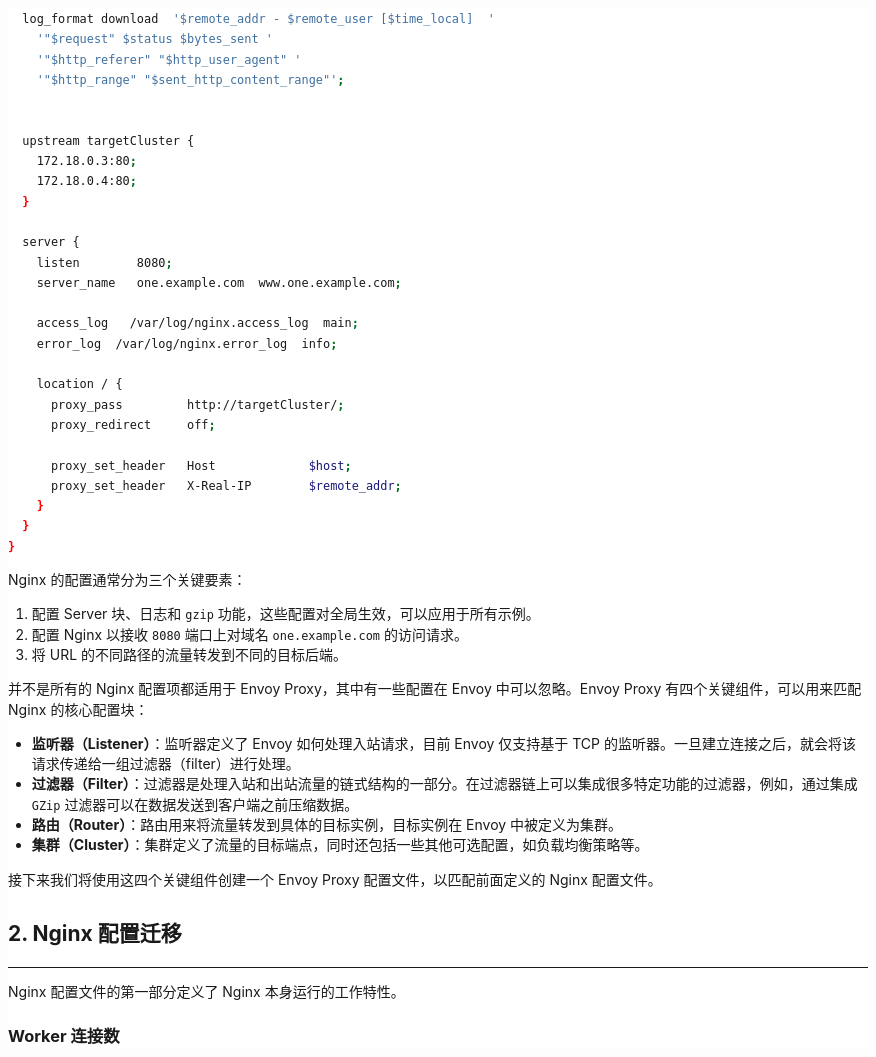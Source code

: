 ```bash
  log_format download  '$remote_addr - $remote_user [$time_local]  '
    '"$request" $status $bytes_sent '
    '"$http_referer" "$http_user_agent" '
    '"$http_range" "$sent_http_content_range"';


  upstream targetCluster {
    172.18.0.3:80;
    172.18.0.4:80;
  }

  server {
    listen        8080;
    server_name   one.example.com  www.one.example.com;

    access_log   /var/log/nginx.access_log  main;
    error_log  /var/log/nginx.error_log  info;

    location / {
      proxy_pass         http://targetCluster/;
      proxy_redirect     off;

      proxy_set_header   Host             $host;
      proxy_set_header   X-Real-IP        $remote_addr;
    }
  }
}
```

Nginx 的配置通常分为三个关键要素：

1. 配置 Server 块、日志和 `gzip` 功能，这些配置对全局生效，可以应用于所有示例。
2. 配置 Nginx 以接收 `8080` 端口上对域名 `one.example.com` 的访问请求。
3. 将 URL 的不同路径的流量转发到不同的目标后端。

并不是所有的 Nginx 配置项都适用于 Envoy Proxy，其中有一些配置在 Envoy 中可以忽略。Envoy Proxy 有四个关键组件，可以用来匹配 Nginx 的核心配置块：

+ **监听器（Listener）**：监听器定义了 Envoy 如何处理入站请求，目前 Envoy 仅支持基于 TCP 的监听器。一旦建立连接之后，就会将该请求传递给一组过滤器（filter）进行处理。
+ **过滤器（Filter）**：过滤器是处理入站和出站流量的链式结构的一部分。在过滤器链上可以集成很多特定功能的过滤器，例如，通过集成 `GZip` 过滤器可以在数据发送到客户端之前压缩数据。
+ **路由（Router）**：路由用来将流量转发到具体的目标实例，目标实例在 Envoy 中被定义为集群。
+ **集群（Cluster）**：集群定义了流量的目标端点，同时还包括一些其他可选配置，如负载均衡策略等。

接下来我们将使用这四个关键组件创建一个 Envoy Proxy 配置文件，以匹配前面定义的 Nginx 配置文件。

## <span id="inline-toc">2.</span> Nginx 配置迁移

----

Nginx 配置文件的第一部分定义了 Nginx 本身运行的工作特性。

### Worker 连接数
